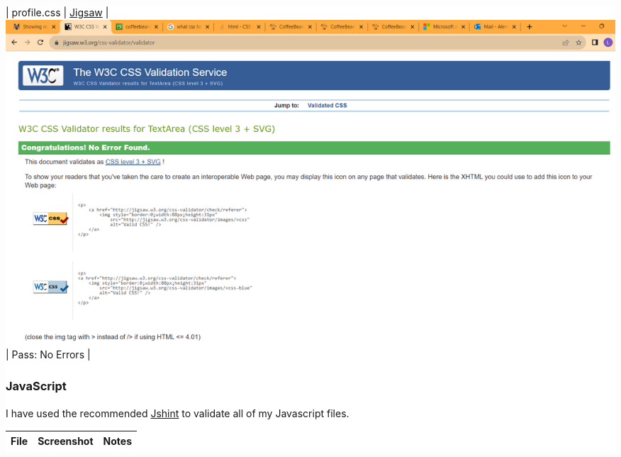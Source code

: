 | profile.css | [Jigsaw](https://jigsaw.w3.org/css-validator/#validate_by_input) | ![screenshot](documentation/cssprofile.png) | Pass: No Errors |

### JavaScript

I have used the recommended [Jshint](https://jshint.com/) to validate all of my Javascript files.

| File | Screenshot | Notes |
| --- | --- | --- |